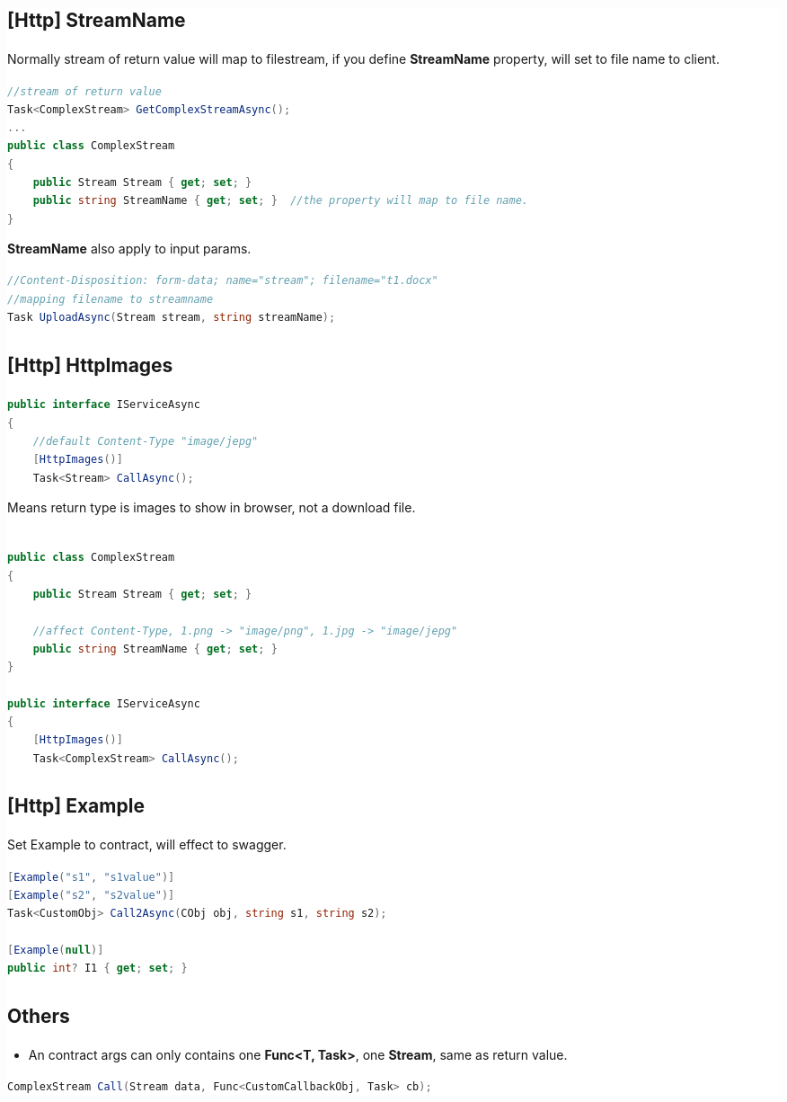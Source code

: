 ## [Http] StreamName
Normally stream of return value will map to filestream, if you define **StreamName** property, will set to file name to client.
```c#
//stream of return value
Task<ComplexStream> GetComplexStreamAsync();
...
public class ComplexStream
{
    public Stream Stream { get; set; }
    public string StreamName { get; set; }  //the property will map to file name.
}
```
**StreamName** also apply to input params.
```c#
//Content-Disposition: form-data; name="stream"; filename="t1.docx"
//mapping filename to streamname
Task UploadAsync(Stream stream, string streamName);

```
## [Http] HttpImages
```c#
public interface IServiceAsync
{
    //default Content-Type "image/jepg"
    [HttpImages()]
    Task<Stream> CallAsync();
```
Means return type is images to show in browser, not a download file.

```c#

public class ComplexStream
{
    public Stream Stream { get; set; }

    //affect Content-Type, 1.png -> "image/png", 1.jpg -> "image/jepg"
    public string StreamName { get; set; }  
}

public interface IServiceAsync
{
    [HttpImages()]
    Task<ComplexStream> CallAsync();
```

## [Http] Example
Set Example to contract, will effect to swagger.
```c#
[Example("s1", "s1value")]
[Example("s2", "s2value")]
Task<CustomObj> Call2Async(CObj obj, string s1, string s2);

[Example(null)]
public int? I1 { get; set; }
```
## Others
* An contract args can only contains one **Func<T, Task>**, one **Stream**, same as return value.
```c#
ComplexStream Call(Stream data, Func<CustomCallbackObj, Task> cb);
```